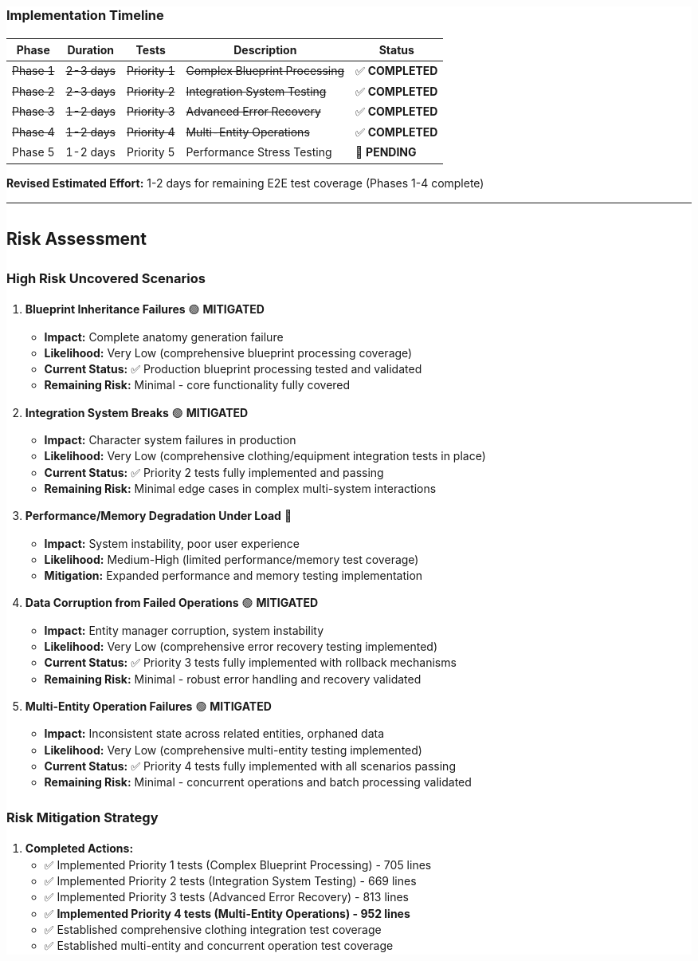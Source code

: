 ### Implementation Timeline

| Phase | Duration | Tests | Description | Status |
|-------|----------|-------|-------------|---------|
| ~~Phase 1~~ | ~~2-3 days~~ | ~~Priority 1~~ | ~~Complex Blueprint Processing~~ | ✅ **COMPLETED** |
| ~~Phase 2~~ | ~~2-3 days~~ | ~~Priority 2~~ | ~~Integration System Testing~~ | ✅ **COMPLETED** |
| ~~Phase 3~~ | ~~1-2 days~~ | ~~Priority 3~~ | ~~Advanced Error Recovery~~ | ✅ **COMPLETED** |
| ~~Phase 4~~ | ~~1-2 days~~ | ~~Priority 4~~ | ~~Multi-Entity Operations~~ | ✅ **COMPLETED** |
| Phase 5 | 1-2 days | Priority 5 | Performance Stress Testing | 🔄 **PENDING** |

**Revised Estimated Effort:** 1-2 days for remaining E2E test coverage (Phases 1-4 complete)

---

## Risk Assessment

### High Risk Uncovered Scenarios

1. **Blueprint Inheritance Failures** 🟢 **MITIGATED**
   - **Impact:** Complete anatomy generation failure
   - **Likelihood:** Very Low (comprehensive blueprint processing coverage)
   - **Current Status:** ✅ Production blueprint processing tested and validated
   - **Remaining Risk:** Minimal - core functionality fully covered

2. **Integration System Breaks** 🟢 **MITIGATED**
   - **Impact:** Character system failures in production
   - **Likelihood:** Very Low (comprehensive clothing/equipment integration tests in place)
   - **Current Status:** ✅ Priority 2 tests fully implemented and passing
   - **Remaining Risk:** Minimal edge cases in complex multi-system interactions

3. **Performance/Memory Degradation Under Load** 🔴
   - **Impact:** System instability, poor user experience
   - **Likelihood:** Medium-High (limited performance/memory test coverage)
   - **Mitigation:** Expanded performance and memory testing implementation

4. **Data Corruption from Failed Operations** 🟢 **MITIGATED**
   - **Impact:** Entity manager corruption, system instability  
   - **Likelihood:** Very Low (comprehensive error recovery testing implemented)
   - **Current Status:** ✅ Priority 3 tests fully implemented with rollback mechanisms
   - **Remaining Risk:** Minimal - robust error handling and recovery validated

5. **Multi-Entity Operation Failures** 🟢 **MITIGATED**
   - **Impact:** Inconsistent state across related entities, orphaned data
   - **Likelihood:** Very Low (comprehensive multi-entity testing implemented)
   - **Current Status:** ✅ Priority 4 tests fully implemented with all scenarios passing
   - **Remaining Risk:** Minimal - concurrent operations and batch processing validated

### Risk Mitigation Strategy

1. **Completed Actions:**
   - ✅ Implemented Priority 1 tests (Complex Blueprint Processing) - 705 lines
   - ✅ Implemented Priority 2 tests (Integration System Testing) - 669 lines
   - ✅ Implemented Priority 3 tests (Advanced Error Recovery) - 813 lines
   - ✅ **Implemented Priority 4 tests (Multi-Entity Operations) - 952 lines**
   - ✅ Established comprehensive clothing integration test coverage
   - ✅ Established multi-entity and concurrent operation test coverage
